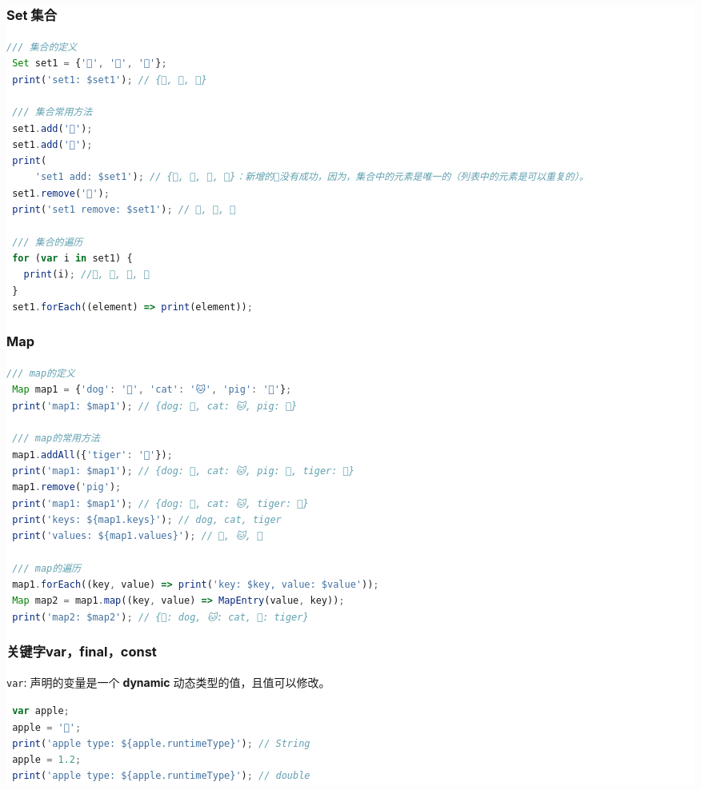 ### Set 集合

 ```js
/// 集合的定义
  Set set1 = {'🍓', '🍇', '🍊'};
  print('set1: $set1'); // {🍓, 🍇, 🍊}

  /// 集合常用方法
  set1.add('🍉');
  set1.add('🍓');
  print(
      'set1 add: $set1'); // {🍓, 🍇, 🍊, 🍉}：新增的🍓没有成功，因为，集合中的元素是唯一的（列表中的元素是可以重复的）。
  set1.remove('🍓');
  print('set1 remove: $set1'); // 🍇, 🍊, 🍉

  /// 集合的遍历
  for (var i in set1) {
    print(i); //🍓, 🍇, 🍊, 🍉
  }
  set1.forEach((element) => print(element));
 ```

 ### Map

 ```js
/// map的定义
  Map map1 = {'dog': '🐶', 'cat': '🐱', 'pig': '🐷'};
  print('map1: $map1'); // {dog: 🐶, cat: 🐱, pig: 🐷}

  /// map的常用方法
  map1.addAll({'tiger': '🐯'});
  print('map1: $map1'); // {dog: 🐶, cat: 🐱, pig: 🐷, tiger: 🐯}
  map1.remove('pig');
  print('map1: $map1'); // {dog: 🐶, cat: 🐱, tiger: 🐯}
  print('keys: ${map1.keys}'); // dog, cat, tiger
  print('values: ${map1.values}'); // 🐶, 🐱, 🐯

  /// map的遍历
  map1.forEach((key, value) => print('key: $key, value: $value'));
  Map map2 = map1.map((key, value) => MapEntry(value, key));
  print('map2: $map2'); // {🐶: dog, 🐱: cat, 🐯: tiger}
 ```

 ### 关键字var，final，const

 `var`: 声明的变量是一个 **dynamic** 动态类型的值，且值可以修改。

 ```js
  var apple;
  apple = '🍎';
  print('apple type: ${apple.runtimeType}'); // String
  apple = 1.2;
  print('apple type: ${apple.runtimeType}'); // double
 ```
